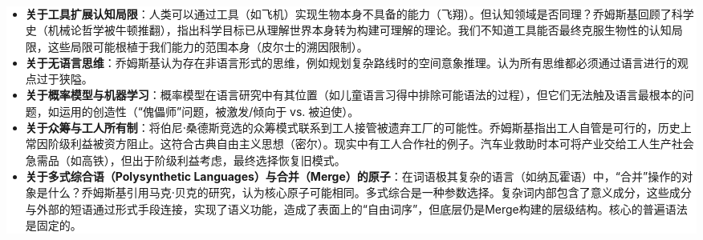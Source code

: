 -   **关于工具扩展认知局限**：人类可以通过工具（如飞机）实现生物本身不具备的能力（飞翔）。但认知领域是否同理？乔姆斯基回顾了科学史（机械论哲学被牛顿推翻），指出科学目标已从理解世界本身转为构建可理解的理论。我们不知道工具能否最终克服生物性的认知局限，这些局限可能根植于我们能力的范围本身（皮尔士的溯因限制）。
-   **关于无语言思维**：乔姆斯基认为存在非语言形式的思维，例如规划复杂路线时的空间意象推理。认为所有思维都必须通过语言进行的观点过于狭隘。
-   **关于概率模型与机器学习**：概率模型在语言研究中有其位置（如儿童语言习得中排除可能语法的过程），但它们无法触及语言最根本的问题，如运用的创造性（“傀儡师”问题，被激发/倾向于 vs. 被迫使）。
-   **关于众筹与工人所有制**：将伯尼·桑德斯竞选的众筹模式联系到工人接管被遗弃工厂的可能性。乔姆斯基指出工人自管是可行的，历史上常因阶级利益被资方阻止。这符合古典自由主义思想（密尔）。现实中有工人合作社的例子。汽车业救助时本可将产业交给工人生产社会急需品（如高铁），但出于阶级利益考虑，最终选择恢复旧模式。
-   **关于多式综合语（Polysynthetic Languages）与合并（Merge）的原子**：在词语极其复杂的语言（如纳瓦霍语）中，“合并”操作的对象是什么？乔姆斯基引用马克·贝克的研究，认为核心原子可能相同。多式综合是一种参数选择。复杂词内部包含了意义成分，这些成分与外部的短语通过形式手段连接，实现了语义功能，造成了表面上的“自由词序”，但底层仍是Merge构建的层级结构。核心的普遍语法是固定的。